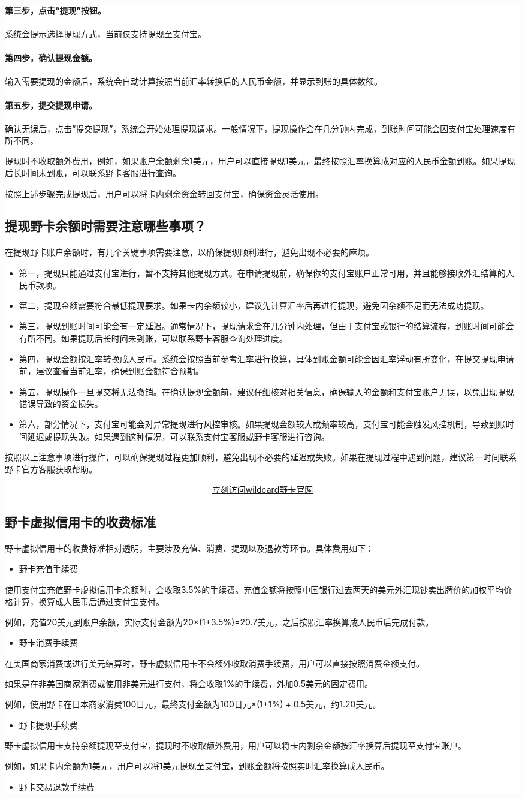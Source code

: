 #### 第三步，点击“提现”按钮。

系统会提示选择提现方式，当前仅支持提现至支付宝。

#### 第四步，确认提现金额。

输入需要提现的金额后，系统会自动计算按照当前汇率转换后的人民币金额，并显示到账的具体数额。

#### 第五步，提交提现申请。

确认无误后，点击“提交提现”，系统会开始处理提现请求。一般情况下，提现操作会在几分钟内完成，到账时间可能会因支付宝处理速度有所不同。

提现时不收取额外费用，例如，如果账户余额剩余1美元，用户可以直接提现1美元，最终按照汇率换算成对应的人民币金额到账。如果提现后长时间未到账，可以联系野卡客服进行查询。

按照上述步骤完成提现后，用户可以将卡内剩余资金转回支付宝，确保资金灵活使用。

## 提现野卡余额时需要注意哪些事项？

在提现野卡账户余额时，有几个关键事项需要注意，以确保提现顺利进行，避免出现不必要的麻烦。

* 第一，提现只能通过支付宝进行，暂不支持其他提现方式。在申请提现前，确保你的支付宝账户正常可用，并且能够接收外汇结算的人民币款项。

* 第二，提现金额需要符合最低提现要求。如果卡内余额较小，建议先计算汇率后再进行提现，避免因余额不足而无法成功提现。

* 第三，提现到账时间可能会有一定延迟。通常情况下，提现请求会在几分钟内处理，但由于支付宝或银行的结算流程，到账时间可能会有所不同。如果提现后长时间未到账，可以联系野卡客服查询处理进度。

* 第四，提现金额按汇率转换成人民币。系统会按照当前参考汇率进行换算，具体到账金额可能会因汇率浮动有所变化，在提交提现申请前，建议查看当前汇率，确保到账金额符合预期。

* 第五，提现操作一旦提交将无法撤销。在确认提现金额前，建议仔细核对相关信息，确保输入的金额和支付宝账户无误，以免出现提现错误导致的资金损失。

* 第六，部分情况下，支付宝可能会对异常提现进行风控审核。如果提现金额较大或频率较高，支付宝可能会触发风控机制，导致到账时间延迟或提现失败。如果遇到这种情况，可以联系支付宝客服或野卡客服进行咨询。

按照以上注意事项进行操作，可以确保提现过程更加顺利，避免出现不必要的延迟或失败。如果在提现过程中遇到问题，建议第一时间联系野卡官方客服获取帮助。

<p align="center"><a href="https://yeka.ai/i/GPTBMW">立刻访问wildcard野卡官网</a>

## 野卡虚拟信用卡的收费标准

野卡虚拟信用卡的收费标准相对透明，主要涉及充值、消费、提现以及退款等环节。具体费用如下：

* 野卡充值手续费

使用支付宝充值野卡虚拟信用卡余额时，会收取3.5%的手续费。充值金额将按照中国银行过去两天的美元外汇现钞卖出牌价的加权平均价格计算，换算成人民币后通过支付宝支付。

例如，充值20美元到账户余额，实际支付金额为20×(1+3.5%)=20.7美元，之后按照汇率换算成人民币后完成付款。

* 野卡消费手续费

在美国商家消费或进行美元结算时，野卡虚拟信用卡不会额外收取消费手续费，用户可以直接按照消费金额支付。

如果是在非美国商家消费或使用非美元进行支付，将会收取1%的手续费，外加0.5美元的固定费用。

例如，使用野卡在日本商家消费100日元，最终支付金额为100日元×(1+1%) + 0.5美元，约1.20美元。

* 野卡提现手续费

野卡虚拟信用卡支持余额提现至支付宝，提现时不收取额外费用，用户可以将卡内剩余金额按汇率换算后提现至支付宝账户。

例如，如果卡内余额为1美元，用户可以将1美元提现至支付宝，到账金额将按照实时汇率换算成人民币。

* 野卡交易退款手续费
